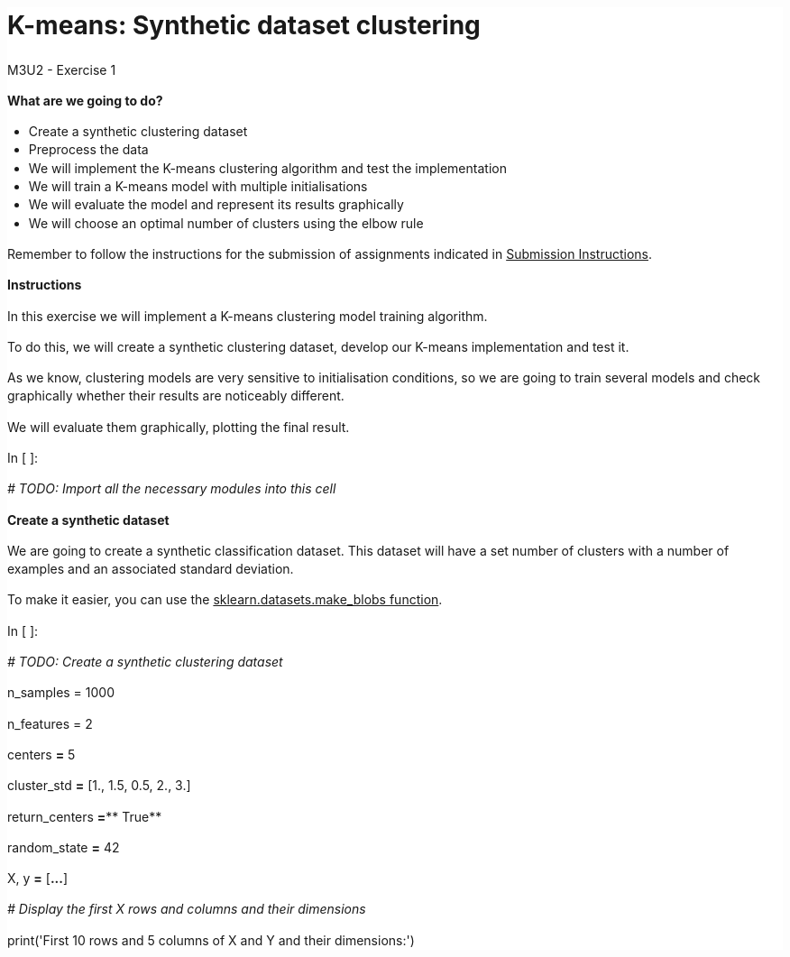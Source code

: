 # **K-means: Synthetic dataset clustering**

M3U2 - Exercise 1

**What are we going to do?**

- Create a synthetic clustering dataset
- Preprocess the data
- We will implement the K-means clustering algorithm and test the implementation
- We will train a K-means model with multiple initialisations
- We will evaluate the model and represent its results graphically
- We will choose an optimal number of clusters using the elbow rule

Remember to follow the instructions for the submission of assignments indicated in [Submission Instructions](https://github.com/Tokio-School/Machine-Learning/blob/main/Instrucciones%20entregas.md).

**Instructions**

In this exercise we will implement a K-means clustering model training algorithm.

To do this, we will create a synthetic clustering dataset, develop our K-means implementation and test it.

As we know, clustering models are very sensitive to initialisation conditions, so we are going to train several models and check graphically whether their results are noticeably different.

We will evaluate them graphically, plotting the final result.

In [ ]:

_# TODO: Import all the necessary modules into this cell_

**Create a synthetic dataset**

We are going to create a synthetic classification dataset. This dataset will have a set number of clusters with a number of examples and an associated standard deviation.

To make it easier, you can use the [sklearn.datasets.make\_blobs function](https://scikit-learn.org/stable/modules/generated/sklearn.datasets.make_blobs.html).

In [ ]:

_# TODO: Create a synthetic clustering dataset_

n\_samples = 1000

n\_features = 2

centers **=** 5

cluster\_std **=** [1., 1.5, 0.5, 2., 3.]

return\_centers **=**** True**

random\_state **=** 42

X, y **=** [**...**]

_# Display the first X rows and columns and their dimensions_

print('First 10 rows and 5 columns of X and Y and their dimensions:')
